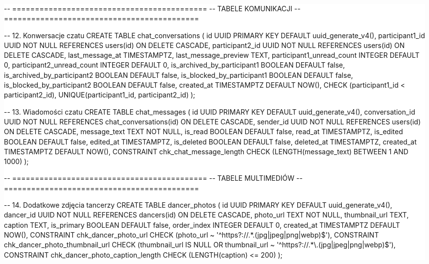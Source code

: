 -- ===========================================
-- TABELE KOMUNIKACJI
-- ===========================================

-- 12. Konwersacje czatu
CREATE TABLE chat_conversations (
    id UUID PRIMARY KEY DEFAULT uuid_generate_v4(),
    participant1_id UUID NOT NULL REFERENCES users(id) ON DELETE CASCADE,
    participant2_id UUID NOT NULL REFERENCES users(id) ON DELETE CASCADE,
    last_message_at TIMESTAMPTZ,
    last_message_preview TEXT,
    participant1_unread_count INTEGER DEFAULT 0,
    participant2_unread_count INTEGER DEFAULT 0,
    is_archived_by_participant1 BOOLEAN DEFAULT false,
    is_archived_by_participant2 BOOLEAN DEFAULT false,
    is_blocked_by_participant1 BOOLEAN DEFAULT false,
    is_blocked_by_participant2 BOOLEAN DEFAULT false,
    created_at TIMESTAMPTZ DEFAULT NOW(),
    CHECK (participant1_id < participant2_id),
    UNIQUE(participant1_id, participant2_id)
);

-- 13. Wiadomości czatu
CREATE TABLE chat_messages (
    id UUID PRIMARY KEY DEFAULT uuid_generate_v4(),
    conversation_id UUID NOT NULL REFERENCES chat_conversations(id) ON DELETE CASCADE,
    sender_id UUID NOT NULL REFERENCES users(id) ON DELETE CASCADE,
    message_text TEXT NOT NULL,
    is_read BOOLEAN DEFAULT false,
    read_at TIMESTAMPTZ,
    is_edited BOOLEAN DEFAULT false,
    edited_at TIMESTAMPTZ,
    is_deleted BOOLEAN DEFAULT false,
    deleted_at TIMESTAMPTZ,
    created_at TIMESTAMPTZ DEFAULT NOW(),
    CONSTRAINT chk_chat_message_length CHECK (LENGTH(message_text) BETWEEN 1 AND 1000)
);

-- ===========================================
-- TABELE MULTIMEDIÓW
-- ===========================================

-- 14. Dodatkowe zdjęcia tancerzy
CREATE TABLE dancer_photos (
    id UUID PRIMARY KEY DEFAULT uuid_generate_v4(),
    dancer_id UUID NOT NULL REFERENCES dancers(id) ON DELETE CASCADE,
    photo_url TEXT NOT NULL,
    thumbnail_url TEXT,
    caption TEXT,
    is_primary BOOLEAN DEFAULT false,
    order_index INTEGER DEFAULT 0,
    created_at TIMESTAMPTZ DEFAULT NOW(),
    CONSTRAINT chk_dancer_photo_url CHECK (photo_url ~ '^https?://.*\.(jpg|jpeg|png|webp)$'),
    CONSTRAINT chk_dancer_photo_thumbnail_url CHECK (thumbnail_url IS NULL OR thumbnail_url ~ '^https?://.*\.(jpg|jpeg|png|webp)$'),
    CONSTRAINT chk_dancer_photo_caption_length CHECK (LENGTH(caption) <= 200)
);
